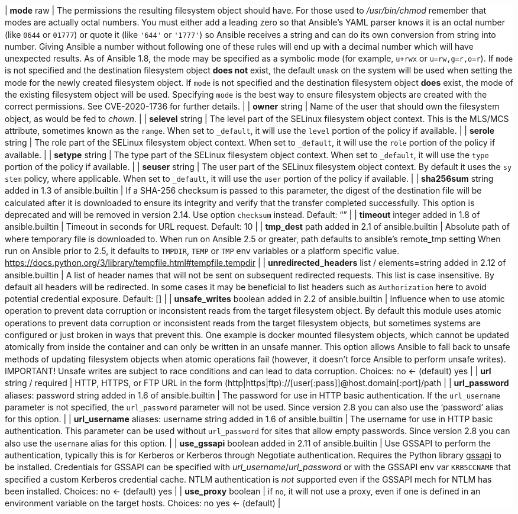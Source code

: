 | **mode** raw                                                 | The permissions the resulting filesystem object should have. For those used to */usr/bin/chmod* remember that modes are  actually octal numbers. You must either add a leading zero so that  Ansible’s YAML parser knows it is an octal number (like `0644` or `01777`) or quote it (like `'644'` or `'1777'`) so Ansible receives a string and can do its own conversion from string into number. Giving Ansible a number without following one of these rules will end up with a decimal number which will have unexpected results. As of Ansible 1.8, the mode may be specified as a symbolic mode (for example, `u+rwx` or `u=rw,g=r,o=r`). If `mode` is not specified and the destination filesystem object **does not** exist, the default `umask` on the system will be used when setting the mode for the newly created filesystem object. If `mode` is not specified and the destination filesystem object **does** exist, the mode of the existing filesystem object will be used. Specifying `mode` is the best way to ensure filesystem objects are created with the correct permissions. See CVE-2020-1736 for further details. |
| **owner** string                                             | Name of the user that should own the filesystem object, as would be fed to *chown*. |
| **selevel** string                                           | The level part of the SELinux filesystem object context. This is the MLS/MCS attribute, sometimes known as the `range`. When set to `_default`, it will use the `level` portion of the policy if available. |
| **serole** string                                            | The role part of the SELinux filesystem object context. When set to `_default`, it will use the `role` portion of the policy if available. |
| **setype** string                                            | The type part of the SELinux filesystem object context. When set to `_default`, it will use the `type` portion of the policy if available. |
| **seuser** string                                            | The user part of the SELinux filesystem object context. By default it uses the `system` policy, where applicable. When set to `_default`, it will use the `user` portion of the policy if available. |
| **sha256sum** string added in 1.3 of ansible.builtin         | If a SHA-256 checksum is passed  to this parameter, the digest of the destination file will be calculated after it is downloaded to ensure its integrity and verify that the  transfer completed successfully. This option is deprecated and will be  removed in version 2.14. Use option `checksum` instead. Default: “” |
| **timeout** integer added in 1.8 of ansible.builtin          | Timeout in seconds for URL request. Default: 10              |
| **tmp_dest** path added in 2.1 of ansible.builtin            | Absolute path of where temporary file is downloaded to. When run on Ansible 2.5 or greater, path defaults to ansible’s remote_tmp setting When run on Ansible prior to 2.5, it defaults to `TMPDIR`, `TEMP` or `TMP` env variables or a platform specific value. https://docs.python.org/3/library/tempfile.html#tempfile.tempdir |
| **unredirected_headers** list / elements=string added in 2.12 of ansible.builtin | A list of header names that will not be sent on subsequent redirected requests. This list is case  insensitive. By default all headers will be redirected. In some cases it may be beneficial to list headers such as `Authorization` here to avoid potential credential exposure. Default: [] |
| **unsafe_writes** boolean added in 2.2 of ansible.builtin    | Influence when to use atomic operation to prevent data corruption or inconsistent reads from the target filesystem object. By default this module uses atomic operations to prevent data  corruption or inconsistent reads from the target filesystem objects, but sometimes systems are configured or just broken in ways that prevent  this. One example is docker mounted filesystem objects, which cannot be  updated atomically from inside the container and can only be written in  an unsafe manner. This option allows Ansible to fall back to unsafe methods of updating filesystem objects when atomic operations fail (however, it doesn’t  force Ansible to perform unsafe writes). IMPORTANT! Unsafe writes are subject to race conditions and can lead to data corruption. Choices: no ← (default) yes |
| **url** string / required                                    | HTTP, HTTPS, or FTP URL in the form (http\|https\|ftp)://[user[:pass]]@host.domain[:port]/path |
| **url_password** aliases: password string added in 1.6 of ansible.builtin | The password for use in HTTP basic authentication. If the `url_username` parameter is not specified, the `url_password` parameter will not be used. Since version 2.8 you can also use the ‘password’ alias for this option. |
| **url_username** aliases: username string added in 1.6 of ansible.builtin | The username for use in HTTP basic authentication. This parameter can be used without `url_password` for sites that allow empty passwords. Since version 2.8 you can also use the `username` alias for this option. |
| **use_gssapi** boolean added in 2.11 of ansible.builtin      | Use GSSAPI to perform the authentication, typically this is for Kerberos or Kerberos through Negotiate authentication. Requires the Python library [gssapi](https://github.com/pythongssapi/python-gssapi) to be installed. Credentials for GSSAPI can be specified with *url_username*/*url_password* or with the GSSAPI env var `KRB5CCNAME` that specified a custom Kerberos credential cache. NTLM authentication is *not* supported even if the GSSAPI mech for NTLM has been installed. Choices: no ← (default) yes |
| **use_proxy** boolean                                        | if `no`, it will not use a proxy, even if one is defined in an environment variable on the target hosts. Choices: no yes ← (default) |